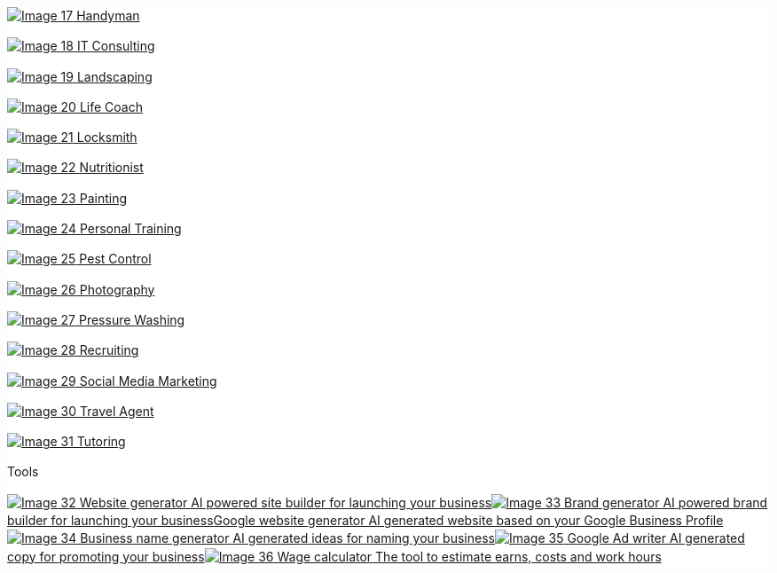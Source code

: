[![Image 17](https://cdn.prod.website-files.com/632df91dd7c99c53cc92c4b1/672d29ee297cb85abf57343a_wrench-screwdriver.svg) Handyman](https://durable.co/industries/handyman)

[![Image 18](https://cdn.prod.website-files.com/632df91dd7c99c53cc92c4b1/66b68adebebe440a832d382a_it-consulting-icon.svg) IT Consulting](https://durable.co/industries/it-consulting)

[![Image 19](https://cdn.prod.website-files.com/632df91dd7c99c53cc92c4b1/66b68c3a68c904c414621e35_landscaping-icon.svg) Landscaping](https://durable.co/industries/landscaping)

[![Image 20](https://cdn.prod.website-files.com/632df91dd7c99c53cc92c4b1/676429fbc03047d6256b8bca_life-coach.svg) Life Coach](https://durable.co/industries/life-coach)

[![Image 21](https://cdn.prod.website-files.com/632df91dd7c99c53cc92c4b1/66b68b8520f645387a982528_locksmith-icon.svg) Locksmith](https://durable.co/industries/locksmith)

[![Image 22](https://cdn.prod.website-files.com/632df91dd7c99c53cc92c4b1/676424656a14afbe5da367a1_nutritionist.svg) Nutritionist](https://durable.co/industries/nutritionist)

[![Image 23](https://cdn.prod.website-files.com/632df91dd7c99c53cc92c4b1/66b68c16fef1a6c13b3f94fe_painting-icon.svg) Painting](https://durable.co/industries/painting)

[![Image 24](https://cdn.prod.website-files.com/632df91dd7c99c53cc92c4b1/66b68b68f397ad43b623af1e_personal-training-icon.svg) Personal Training](https://durable.co/industries/personal-training)

[![Image 25](https://cdn.prod.website-files.com/632df91dd7c99c53cc92c4b1/672d2a92192be6b831fff269_bug-ant.svg) Pest Control](https://durable.co/industries/pest-control)

[![Image 26](https://cdn.prod.website-files.com/632df91dd7c99c53cc92c4b1/672d21999a71af3f318f4da1_camera.svg) Photography](https://durable.co/industries/photography)

[![Image 27](https://cdn.prod.website-files.com/632df91dd7c99c53cc92c4b1/672d2b6c94e6ec7550d833e7_funnel.svg) Pressure Washing](https://durable.co/industries/pressure-washing)

[![Image 28](https://cdn.prod.website-files.com/632df91dd7c99c53cc92c4b1/66b68b4fdc806661bd19d941_business-consulting-icon.svg) Recruiting](https://durable.co/industries/recruiting)

[![Image 29](https://cdn.prod.website-files.com/632df91dd7c99c53cc92c4b1/66b68ac342b3e133df0906e8_social-media-marketing-icon.svg) Social Media Marketing](https://durable.co/industries/social-media-marketing)

[![Image 30](https://cdn.prod.website-files.com/632df91dd7c99c53cc92c4b1/676428e10c1ea2f67fa9b9b6_travel-agency.svg) Travel Agent](https://durable.co/industries/travel-agent)

[![Image 31](https://cdn.prod.website-files.com/632df91dd7c99c53cc92c4b1/672d22dbc0d882f43d297262_academic-gap.svg) Tutoring](https://durable.co/industries/tutoring)

Tools

[![Image 32](https://cdn.prod.website-files.com/632df91dd7c99c0ac992c47b/63a48ac0f79dbe63cdb684f9_icon-computer.svg) Website generator AI powered site builder for launching your business](https://app.durable.co/website-builder?skipIntro=true)[![Image 33](https://cdn.prod.website-files.com/632df91dd7c99c0ac992c47b/660dcbd009ab8ff1ee5cb4db_paint-brush.svg) Brand generator AI powered brand builder for launching your business](https://app.durable.co/brand-builder)[Google website generator AI generated website based on your Google Business Profile](https://durable.co/google-business-profile-website-builder)[![Image 34](https://cdn.prod.website-files.com/632df91dd7c99c0ac992c47b/637fe7c3cfb8981c387819c1_icon-id-black.svg) Business name generator AI generated ideas for naming your business](https://durable.co/name-generator)[![Image 35](https://cdn.prod.website-files.com/632df91dd7c99c0ac992c47b/63a483817991059c7e9dbd13_icon-megaphone.svg) Google Ad writer AI generated copy for promoting your business](https://durable.co/ai-copywriter)[![Image 36](https://cdn.prod.website-files.com/632df91dd7c99c0ac992c47b/636badbb3a0f25b6f303daa6_Vector%20(1).svg) Wage calculator The tool to estimate earns, costs and work hours](https://durable.co/business-wage-calculator)
